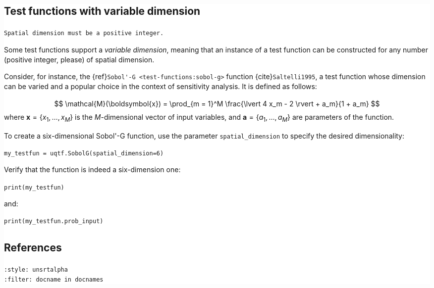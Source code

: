 ## Test functions with variable dimension

```{margin}
Spatial dimension must be a positive integer.
```

Some test functions support a _variable dimension_, meaning that an instance
of a test function can be constructed for any number (positive integer, please) 
of spatial dimension.

Consider, for instance, the {ref}`Sobol'-G <test-functions:sobol-g>` function
{cite}`Saltelli1995`,
a test function whose dimension can be varied
and a popular choice in the context of sensitivity analysis.
It is defined as follows:

$$
\mathcal{M}(\boldsymbol{x}) = \prod_{m = 1}^M \frac{\lvert 4 x_m - 2 \rvert + a_m}{1 + a_m}
$$
where $\boldsymbol{x} = \{ x_1, \ldots, x_M \}$ is the $M$-dimensional vector
of input variables,
and $\boldsymbol{a} = \{ a_1, \ldots, a_M \}$ are parameters of the function.

To create a six-dimensional Sobol'-G function,
use the parameter `spatial_dimension` to specify the desired dimensionality:

```{code-cell} ipython3
my_testfun = uqtf.SobolG(spatial_dimension=6)
```

Verify that the function is indeed a six-dimension one:

```{code-cell} ipython3
print(my_testfun)
```

and:

```{code-cell} ipython3
print(my_testfun.prob_input)
```

## References

```{bibliography}
:style: unsrtalpha
:filter: docname in docnames
```

